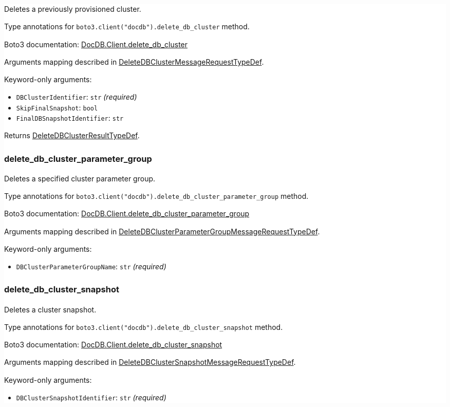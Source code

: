Deletes a previously provisioned cluster.

Type annotations for `boto3.client("docdb").delete_db_cluster` method.

Boto3 documentation:
[DocDB.Client.delete_db_cluster](https://boto3.amazonaws.com/v1/documentation/api/latest/reference/services/docdb.html#DocDB.Client.delete_db_cluster)

Arguments mapping described in
[DeleteDBClusterMessageRequestTypeDef](./type_defs.md#deletedbclustermessagerequesttypedef).

Keyword-only arguments:

- `DBClusterIdentifier`: `str` *(required)*
- `SkipFinalSnapshot`: `bool`
- `FinalDBSnapshotIdentifier`: `str`

Returns
[DeleteDBClusterResultTypeDef](./type_defs.md#deletedbclusterresulttypedef).

<a id="delete\_db\_cluster\_parameter\_group"></a>

### delete_db_cluster_parameter_group

Deletes a specified cluster parameter group.

Type annotations for `boto3.client("docdb").delete_db_cluster_parameter_group`
method.

Boto3 documentation:
[DocDB.Client.delete_db_cluster_parameter_group](https://boto3.amazonaws.com/v1/documentation/api/latest/reference/services/docdb.html#DocDB.Client.delete_db_cluster_parameter_group)

Arguments mapping described in
[DeleteDBClusterParameterGroupMessageRequestTypeDef](./type_defs.md#deletedbclusterparametergroupmessagerequesttypedef).

Keyword-only arguments:

- `DBClusterParameterGroupName`: `str` *(required)*

<a id="delete\_db\_cluster\_snapshot"></a>

### delete_db_cluster_snapshot

Deletes a cluster snapshot.

Type annotations for `boto3.client("docdb").delete_db_cluster_snapshot` method.

Boto3 documentation:
[DocDB.Client.delete_db_cluster_snapshot](https://boto3.amazonaws.com/v1/documentation/api/latest/reference/services/docdb.html#DocDB.Client.delete_db_cluster_snapshot)

Arguments mapping described in
[DeleteDBClusterSnapshotMessageRequestTypeDef](./type_defs.md#deletedbclustersnapshotmessagerequesttypedef).

Keyword-only arguments:

- `DBClusterSnapshotIdentifier`: `str` *(required)*
